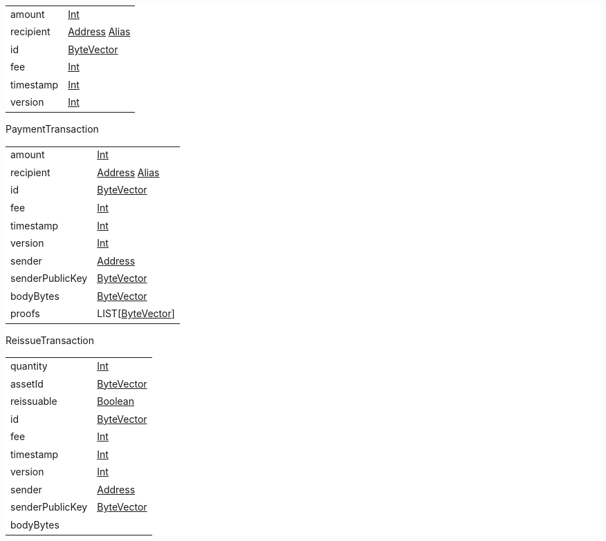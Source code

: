 <table>
<tr><td>amount</td><td>
  <a href="#Int">Int</a>
</td></tr><tr><td>recipient</td><td>
   <a href="#Address">Address</a>
   <a href="#Alias">Alias</a>
</td></tr><tr><td>id</td><td>
  <a href="#ByteVector">ByteVector</a>
</td></tr><tr><td>fee</td><td>
  <a href="#Int">Int</a>
</td></tr><tr><td>timestamp</td><td>
  <a href="#Int">Int</a>
</td></tr><tr><td>version</td><td>
  <a href="#Int">Int</a>
</td></tr></table>
</td></tr>
<tr><td><a id="PaymentTransaction">PaymentTransaction</a></td><td>

<table>
<tr><td>amount</td><td>
  <a href="#Int">Int</a>
</td></tr><tr><td>recipient</td><td>
   <a href="#Address">Address</a>
   <a href="#Alias">Alias</a>
</td></tr><tr><td>id</td><td>
  <a href="#ByteVector">ByteVector</a>
</td></tr><tr><td>fee</td><td>
  <a href="#Int">Int</a>
</td></tr><tr><td>timestamp</td><td>
  <a href="#Int">Int</a>
</td></tr><tr><td>version</td><td>
  <a href="#Int">Int</a>
</td></tr><tr><td>sender</td><td>
  <a href="#Address">Address</a>
</td></tr><tr><td>senderPublicKey</td><td>
  <a href="#ByteVector">ByteVector</a>
</td></tr><tr><td>bodyBytes</td><td>
  <a href="#ByteVector">ByteVector</a>
</td></tr><tr><td>proofs</td><td>
  LIST[<a href="#ByteVector">ByteVector</a>]
</td></tr></table>
</td></tr>
<tr><td><a id="ReissueTransaction">ReissueTransaction</a></td><td>

<table>
<tr><td>quantity</td><td>
  <a href="#Int">Int</a>
</td></tr><tr><td>assetId</td><td>
  <a href="#ByteVector">ByteVector</a>
</td></tr><tr><td>reissuable</td><td>
  <a href="#Boolean">Boolean</a>
</td></tr><tr><td>id</td><td>
  <a href="#ByteVector">ByteVector</a>
</td></tr><tr><td>fee</td><td>
  <a href="#Int">Int</a>
</td></tr><tr><td>timestamp</td><td>
  <a href="#Int">Int</a>
</td></tr><tr><td>version</td><td>
  <a href="#Int">Int</a>
</td></tr><tr><td>sender</td><td>
  <a href="#Address">Address</a>
</td></tr><tr><td>senderPublicKey</td><td>
  <a href="#ByteVector">ByteVector</a>
</td></tr><tr><td>bodyBytes</td><td>